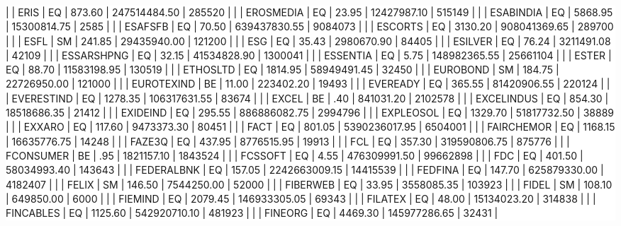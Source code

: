 |  | ERIS | EQ | 873.60 | 247514484.50 | 285520 |
|  | EROSMEDIA | EQ | 23.95 | 12427987.10 | 515149 |
|  | ESABINDIA | EQ | 5868.95 | 15300814.75 | 2585 |
|  | ESAFSFB | EQ | 70.50 | 639437830.55 | 9084073 |
|  | ESCORTS | EQ | 3130.20 | 908041369.65 | 289700 |
|  | ESFL | SM | 241.85 | 29435940.00 | 121200 |
|  | ESG | EQ | 35.43 | 2980670.90 | 84405 |
|  | ESILVER | EQ | 76.24 | 3211491.08 | 42109 |
|  | ESSARSHPNG | EQ | 32.15 | 41534828.90 | 1300041 |
|  | ESSENTIA | EQ | 5.75 | 148982365.55 | 25661104 |
|  | ESTER | EQ | 88.70 | 11583198.95 | 130519 |
|  | ETHOSLTD | EQ | 1814.95 | 58949491.45 | 32450 |
|  | EUROBOND | SM | 184.75 | 22726950.00 | 121000 |
|  | EUROTEXIND | BE | 11.00 | 223402.20 | 19493 |
|  | EVEREADY | EQ | 365.55 | 81420906.55 | 220124 |
|  | EVERESTIND | EQ | 1278.35 | 106317631.55 | 83674 |
|  | EXCEL | BE | .40 | 841031.20 | 2102578 |
|  | EXCELINDUS | EQ | 854.30 | 18518686.35 | 21412 |
|  | EXIDEIND | EQ | 295.55 | 886886082.75 | 2994796 |
|  | EXPLEOSOL | EQ | 1329.70 | 51817732.50 | 38889 |
|  | EXXARO | EQ | 117.60 | 9473373.30 | 80451 |
|  | FACT | EQ | 801.05 | 5390236017.95 | 6504001 |
|  | FAIRCHEMOR | EQ | 1168.15 | 16635776.75 | 14248 |
|  | FAZE3Q | EQ | 437.95 | 8776515.95 | 19913 |
|  | FCL | EQ | 357.30 | 319590806.75 | 875776 |
|  | FCONSUMER | BE | .95 | 1821157.10 | 1843524 |
|  | FCSSOFT | EQ | 4.55 | 476309991.50 | 99662898 |
|  | FDC | EQ | 401.50 | 58034993.40 | 143643 |
|  | FEDERALBNK | EQ | 157.05 | 2242663009.15 | 14415539 |
|  | FEDFINA | EQ | 147.70 | 625879330.00 | 4182407 |
|  | FELIX | SM | 146.50 | 7544250.00 | 52000 |
|  | FIBERWEB | EQ | 33.95 | 3558085.35 | 103923 |
|  | FIDEL | SM | 108.10 | 649850.00 | 6000 |
|  | FIEMIND | EQ | 2079.45 | 146933305.05 | 69343 |
|  | FILATEX | EQ | 48.00 | 15134023.20 | 314838 |
|  | FINCABLES | EQ | 1125.60 | 542920710.10 | 481923 |
|  | FINEORG | EQ | 4469.30 | 145977286.65 | 32431 |